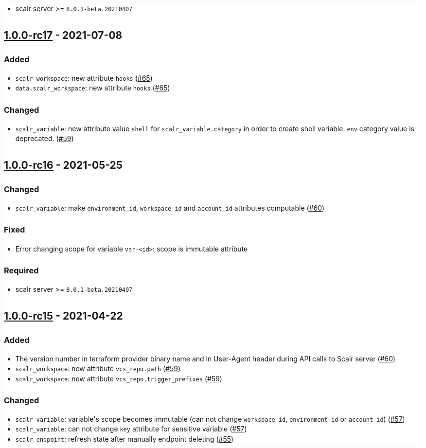 - scalr server >= `8.0.1-beta.20210407`

## [1.0.0-rc17] - 2021-07-08

### Added

- `scalr_workspace`: new attribute `hooks` ([#65](https://github.com/Scalr/terraform-provider-scalr/pull/65))
- `data.scalr_workspace`: new attribute `hooks` ([#65](https://github.com/Scalr/terraform-provider-scalr/pull/65))

### Changed

- `scalr_variable`: new attribute value `shell` for `scalr_variable.category` in order to create shell variable.
`env` category value is deprecated. ([#59](https://github.com/Scalr/terraform-provider-scalr/pull/64))


## [1.0.0-rc16] - 2021-05-25

### Changed

- `scalr_variable`: make `environment_id`, `workspace_id` and `account_id` attributes computable ([#60](https://github.com/Scalr/terraform-provider-scalr/pull/62))

### Fixed

- Error changing scope for variable `var-<id>`: scope is immutable attribute

### Required

- scalr server >= `8.0.1-beta.20210407`

## [1.0.0-rc15] - 2021-04-22

### Added

 - The version number in terraform provider binary name and in User-Agent header during API calls to Scalr server ([#60](https://github.com/Scalr/terraform-provider-scalr/pull/60))
 - `scalr_workspace`: new attribute `vcs_repo.path` ([#59](https://github.com/Scalr/terraform-provider-scalr/pull/59))
 - `scalr_workspace`: new attribute `vcs_repo.trigger_prefixes` ([#59](https://github.com/Scalr/terraform-provider-scalr/pull/59))

### Changed

- `scalr_variable`: variable's scope becomes immutable (can not change `workspace_id`, `environment_id` or `account_id`) ([#57](https://github.com/Scalr/terraform-provider-scalr/pull/57))
- `scalr_variable`: can not change `key` attribute for sensitive variable ([#57](https://github.com/Scalr/terraform-provider-scalr/pull/57))
- `scalr_endpoint`: refresh state after manually endpoint deleting ([#55](https://github.com/Scalr/terraform-provider-scalr/pull/55))


[Unreleased]: https://github.com/Scalr/terraform-provider-scalr/compare/v3.0.0...HEAD
[3.0.0]: https://github.com/Scalr/terraform-provider-scalr/releases/tag/v3.0.0
[2.6.0]: https://github.com/Scalr/terraform-provider-scalr/releases/tag/v2.6.0
[2.5.0]: https://github.com/Scalr/terraform-provider-scalr/releases/tag/v2.5.0
[2.4.0]: https://github.com/Scalr/terraform-provider-scalr/releases/tag/v2.4.0
[2.3.0]: https://github.com/Scalr/terraform-provider-scalr/releases/tag/v2.3.0
[2.2.0]: https://github.com/Scalr/terraform-provider-scalr/releases/tag/v2.2.0
[2.1.0]: https://github.com/Scalr/terraform-provider-scalr/releases/tag/v2.1.0
[2.0.0]: https://github.com/Scalr/terraform-provider-scalr/releases/tag/v2.0.0
[1.13.0]: https://github.com/Scalr/terraform-provider-scalr/releases/tag/v1.13.0
[1.12.1]: https://github.com/Scalr/terraform-provider-scalr/releases/tag/v1.12.1
[1.11.0]: https://github.com/Scalr/terraform-provider-scalr/releases/tag/v1.11.0
[1.10.0]: https://github.com/Scalr/terraform-provider-scalr/releases/tag/v1.10.0
[1.9.0]: https://github.com/Scalr/terraform-provider-scalr/releases/tag/v1.9.0
[1.8.0]: https://github.com/Scalr/terraform-provider-scalr/releases/tag/v1.8.0
[1.7.0]: https://github.com/Scalr/terraform-provider-scalr/releases/tag/v1.7.0
[1.6.0]: https://github.com/Scalr/terraform-provider-scalr/releases/tag/v1.6.0
[1.5.0]: https://github.com/Scalr/terraform-provider-scalr/releases/tag/v1.5.0
[1.4.0]: https://github.com/Scalr/terraform-provider-scalr/releases/tag/v1.4.0
[1.3.0]: https://github.com/Scalr/terraform-provider-scalr/releases/tag/v1.3.0
[1.2.0]: https://github.com/Scalr/terraform-provider-scalr/releases/tag/v1.2.0
[1.1.0]: https://github.com/Scalr/terraform-provider-scalr/releases/tag/v1.1.0
[1.0.6]: https://github.com/Scalr/terraform-provider-scalr/releases/tag/v1.0.6
[1.0.5]: https://github.com/Scalr/terraform-provider-scalr/releases/tag/v1.0.5
[1.0.4]: https://github.com/Scalr/terraform-provider-scalr/releases/tag/v1.0.4
[1.0.3]: https://github.com/Scalr/terraform-provider-scalr/releases/tag/v1.0.3
[1.0.2]: https://github.com/Scalr/terraform-provider-scalr/releases/tag/v1.0.2
[1.0.1]: https://github.com/Scalr/terraform-provider-scalr/releases/tag/v1.0.1
[1.0.0]: https://github.com/Scalr/terraform-provider-scalr/releases/tag/v1.0.0
[1.0.0-rc38]: https://github.com/Scalr/terraform-provider-scalr/releases/tag/v1.0.0-rc38
[1.0.0-rc37]: https://github.com/Scalr/terraform-provider-scalr/releases/tag/v1.0.0-rc37
[1.0.0-rc36]: https://github.com/Scalr/terraform-provider-scalr/releases/tag/v1.0.0-rc36
[1.0.0-rc35]: https://github.com/Scalr/terraform-provider-scalr/releases/tag/v1.0.0-rc35
[1.0.0-rc34]: https://github.com/Scalr/terraform-provider-scalr/releases/tag/v1.0.0-rc34
[1.0.0-rc33]: https://github.com/Scalr/terraform-provider-scalr/releases/tag/v1.0.0-rc33
[1.0.0-rc32]: https://github.com/Scalr/terraform-provider-scalr/releases/tag/v1.0.0-rc32
[1.0.0-rc31]: https://github.com/Scalr/terraform-provider-scalr/releases/tag/v1.0.0-rc31
[1.0.0-rc30]: https://github.com/Scalr/terraform-provider-scalr/releases/tag/v1.0.0-rc30
[1.0.0-rc29]: https://github.com/Scalr/terraform-provider-scalr/releases/tag/v1.0.0-rc29
[1.0.0-rc28]: https://github.com/Scalr/terraform-provider-scalr/releases/tag/v1.0.0-rc28
[1.0.0-rc27]: https://github.com/Scalr/terraform-provider-scalr/releases/tag/v1.0.0-rc27
[1.0.0-rc26]: https://github.com/Scalr/terraform-provider-scalr/releases/tag/v1.0.0-rc26
[1.0.0-rc25]: https://github.com/Scalr/terraform-provider-scalr/releases/tag/v1.0.0-rc25
[1.0.0-rc24]: https://github.com/Scalr/terraform-provider-scalr/releases/tag/v1.0.0-rc24
[1.0.0-rc23]: https://github.com/Scalr/terraform-provider-scalr/releases/tag/v1.0.0-rc23
[1.0.0-rc22]: https://github.com/Scalr/terraform-provider-scalr/releases/tag/v1.0.0-rc22
[1.0.0-rc21]: https://github.com/Scalr/terraform-provider-scalr/releases/tag/v1.0.0-rc21
[1.0.0-rc20]: https://github.com/Scalr/terraform-provider-scalr/releases/tag/v1.0.0-rc20
[1.0.0-rc19]: https://github.com/Scalr/terraform-provider-scalr/releases/tag/v1.0.0-rc19
[1.0.0-rc18]: https://github.com/Scalr/terraform-provider-scalr/releases/tag/v1.0.0-rc18
[1.0.0-rc17]: https://github.com/Scalr/terraform-provider-scalr/releases/tag/v1.0.0-rc17
[1.0.0-rc16]: https://github.com/Scalr/terraform-provider-scalr/releases/tag/v1.0.0-rc16
[1.0.0-rc15]: https://github.com/Scalr/terraform-provider-scalr/releases/tag/v1.0.0-rc15
[1.0.0-rc14]: https://github.com/Scalr/terraform-provider-scalr/releases/tag/v1.0.0-rc14
[1.0.0-rc13]: https://github.com/Scalr/terraform-provider-scalr/releases/tag/v1.0.0-rc13
[1.0.0-rc12]: https://github.com/Scalr/terraform-provider-scalr/releases/tag/v1.0.0-rc12
[1.0.0-rc11]: https://github.com/Scalr/terraform-provider-scalr/releases/tag/v1.0.0-rc11
[1.0.0-rc10]: https://github.com/Scalr/terraform-provider-scalr/releases/tag/v1.0.0-rc10
[1.0.0-rc9]: https://github.com/Scalr/terraform-provider-scalr/releases/tag/v1.0.0-rc9
[1.0.0-rc8]: https://github.com/Scalr/terraform-provider-scalr/releases/tag/v1.0.0-rc8
[1.0.0-rc7]: https://github.com/Scalr/terraform-provider-scalr/releases/tag/v1.0.0-rc7
[1.0.0-rc6]: https://github.com/Scalr/terraform-provider-scalr/releases/tag/v1.0.0-rc6
[1.0.0-rc5]: https://github.com/Scalr/terraform-provider-scalr/releases/tag/v1.0.0-rc5
[1.0.0-rc3]: https://github.com/Scalr/terraform-provider-scalr/releases/tag/v1.0.0-rc3
[1.0.0-rc2]: https://github.com/Scalr/terraform-provider-scalr/releases/tag/v1.0.0-rc2
[1.0.0-rc1]: https://github.com/Scalr/terraform-provider-scalr/releases/tag/v1.0.0-rc1
[0.0.0-rc2]: https://github.com/Scalr/terraform-provider-scalr/releases/tag/v0.0.0-rc2
[0.0.0-rc1]: https://github.com/Scalr/terraform-provider-scalr/releases/tag/v0.0.0-rc1